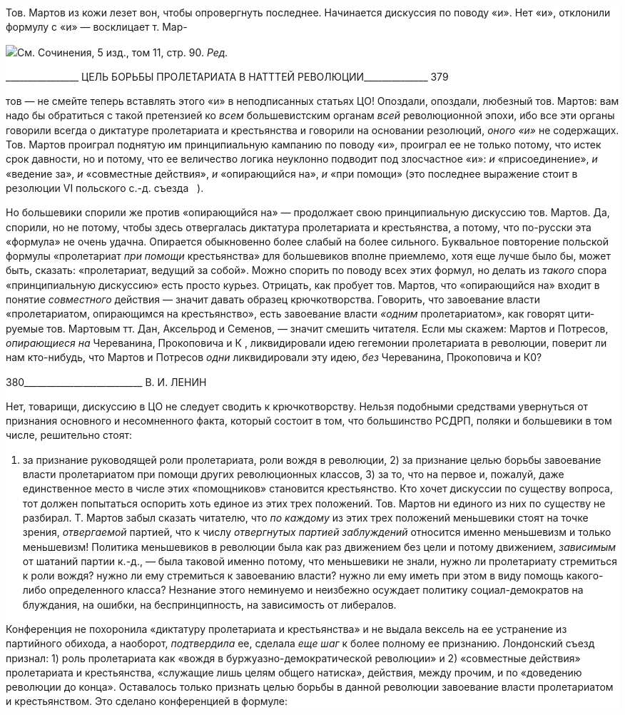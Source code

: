 Тов. Мартов из кожи лезет вон, чтобы опровергнуть последнее. Начинается дискус­сия по поводу «и». Нет «и», отклонили формулу с «и» — восклицает т. Мар-

![](file:///C:/Users/bot32/AppData/Local/Temp/msohtmlclip1/01/clip_image001.png)См. Сочинения, 5 изд., том 11, стр. 90. _Ред._

  

________________ ЦЕЛЬ БОРЬБЫ ПРОЛЕТАРИАТА В НАТТТЕЙ РЕВОЛЮЦИИ______________ 379

тов — не смейте теперь вставлять этого «и» в неподписанных статьях ЦО! Опоздали, опоздали, любезный тов. Мартов: вам надо бы обратиться с такой претензией ко _всем_ большевистским органам _всей_ революционной эпохи, ибо все эти органы говорили все­гда о диктатуре пролетариата и крестьянства и говорили на основании резолюций, _оно­го «и»_ не содержащих. Тов. Мартов проиграл поднятую им принципиальную кампанию по поводу «и», проиграл ее не только потому, что истек срок давности, но и потому, что ее величество логика неуклонно подводит под злосчастное «и»: _и_ «присоединение», _и_ «ведение за», _и_ «совместные действия», _и_ «опирающийся на», _и_ «при помощи» (это последнее выражение стоит в резолюции VI польского с.-д. съезда   ).

Но большевики спорили же против «опирающийся на» — продолжает свою принци­пиальную дискуссию тов. Мартов. Да, спорили, но не потому, чтобы здесь отвергалась диктатура пролетариата и крестьянства, а потому, что по-русски эта «формула» не очень удачна. Опирается обыкновенно более слабый на более сильного. Буквальное по­вторение польской формулы «пролетариат _при помощи_ крестьянства» для большевиков вполне приемлемо, хотя еще лучше было бы, может быть, сказать: «пролетариат, веду­щий за собой». Можно спорить по поводу всех этих формул, но делать из _такого_ спора «принципиальную дискуссию» есть просто курьез. Отрицать, как пробует тов. Мартов, что «опирающийся на» входит в понятие _совместного_ действия — значит давать обра­зец крючкотворства. Говорить, что завоевание власти «пролетариатом, опирающимся на крестьянство», есть завоевание власти _«одним_ пролетариатом», как говорят цити­руемые тов. Мартовым тт. Дан, Аксельрод и Семенов, — значит смешить читателя. Ес­ли мы скажем: Мартов и Потресов, _опирающиеся на_ Череванина, Прокоповича и К , ликвидировали идею гегемонии пролетариата в революции, поверит ли нам кто-нибудь, что Мартов и Потресов _одни_ ликвидировали эту идею, _без_ Череванина, Прокоповича и К0?

  

380__________________________ В. И. ЛЕНИН

Нет, товарищи, дискуссию в ЦО не следует сводить к крючкотворству. Нельзя по­добными средствами увернуться от признания основного и несомненного факта, кото­рый состоит в том, что большинство РСДРП, поляки и большевики в том числе, реши­тельно стоят:

1) за признание руководящей роли пролетариата, роли вождя в революции, 2) за при­знание целью борьбы завоевание власти пролетариатом при помощи других революци­онных классов, 3) за то, что на первое и, пожалуй, даже единственное место в числе этих «помощников» становится крестьянство. Кто хочет дискуссии по существу вопро­са, тот должен попытаться оспорить хоть единое из этих трех положений. Тов. Мартов ни единого из них по существу не разбирал. Т. Мартов забыл сказать читателю, что _по каждому_ из этих трех положений меньшевики стоят на точке зрения, _отвергаемой_ пар­тией, что к числу _отвергнутых партией заблуждений_ относится именно меньшевизм и только меньшевизм! Политика меньшевиков в революции была как раз движением без цели и потому движением, _зависимым_ от шатаний партии к.-д., — была таковой именно потому, что меньшевики не знали, нужно ли пролетариату стремиться к роли вождя? нужно ли ему стремиться к завоеванию власти? нужно ли ему иметь при этом в виду помощь какого-либо определенного класса? Незнание этого неминуемо и неизбежно осуждает политику социал-демократов на блуждания, на ошибки, на беспринципность, на зависимость от либералов.

Конференция не похоронила «диктатуру пролетариата и крестьянства» и не выдала вексель на ее устранение из партийного обихода, а наоборот, _подтвердила_ ее, сделала _еще шаг_ к более полному ее признанию. Лондонский съезд признал: 1) роль пролета­риата как «вождя в буржуазно-демократической революции» и 2) «совместные дейст­вия» пролетариата и крестьянства, «служащие лишь целям общего натиска», действия, между прочим, и по «доведению революции до конца». Оставалось только признать целью борьбы в данной революции завоевание власти пролетариатом и крестьянством. Это сделано конференцией в формуле:
